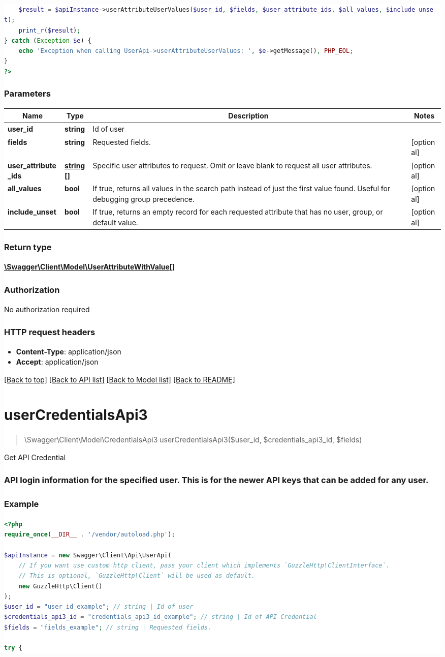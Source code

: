 ```php
    $result = $apiInstance->userAttributeUserValues($user_id, $fields, $user_attribute_ids, $all_values, $include_unset);
    print_r($result);
} catch (Exception $e) {
    echo 'Exception when calling UserApi->userAttributeUserValues: ', $e->getMessage(), PHP_EOL;
}
?>
```

### Parameters

Name | Type | Description  | Notes
------------- | ------------- | ------------- | -------------
 **user_id** | **string**| Id of user |
 **fields** | **string**| Requested fields. | [optional]
 **user_attribute_ids** | [**string[]**](../Model/string.md)| Specific user attributes to request. Omit or leave blank to request all user attributes. | [optional]
 **all_values** | **bool**| If true, returns all values in the search path instead of just the first value found. Useful for debugging group precedence. | [optional]
 **include_unset** | **bool**| If true, returns an empty record for each requested attribute that has no user, group, or default value. | [optional]

### Return type

[**\Swagger\Client\Model\UserAttributeWithValue[]**](../Model/UserAttributeWithValue.md)

### Authorization

No authorization required

### HTTP request headers

 - **Content-Type**: application/json
 - **Accept**: application/json

[[Back to top]](#) [[Back to API list]](../../README.md#documentation-for-api-endpoints) [[Back to Model list]](../../README.md#documentation-for-models) [[Back to README]](../../README.md)

# **userCredentialsApi3**
> \Swagger\Client\Model\CredentialsApi3 userCredentialsApi3($user_id, $credentials_api3_id, $fields)

Get API Credential

### API login information for the specified user. This is for the newer API keys that can be added for any user.

### Example
```php
<?php
require_once(__DIR__ . '/vendor/autoload.php');

$apiInstance = new Swagger\Client\Api\UserApi(
    // If you want use custom http client, pass your client which implements `GuzzleHttp\ClientInterface`.
    // This is optional, `GuzzleHttp\Client` will be used as default.
    new GuzzleHttp\Client()
);
$user_id = "user_id_example"; // string | Id of user
$credentials_api3_id = "credentials_api3_id_example"; // string | Id of API Credential
$fields = "fields_example"; // string | Requested fields.

try {
```